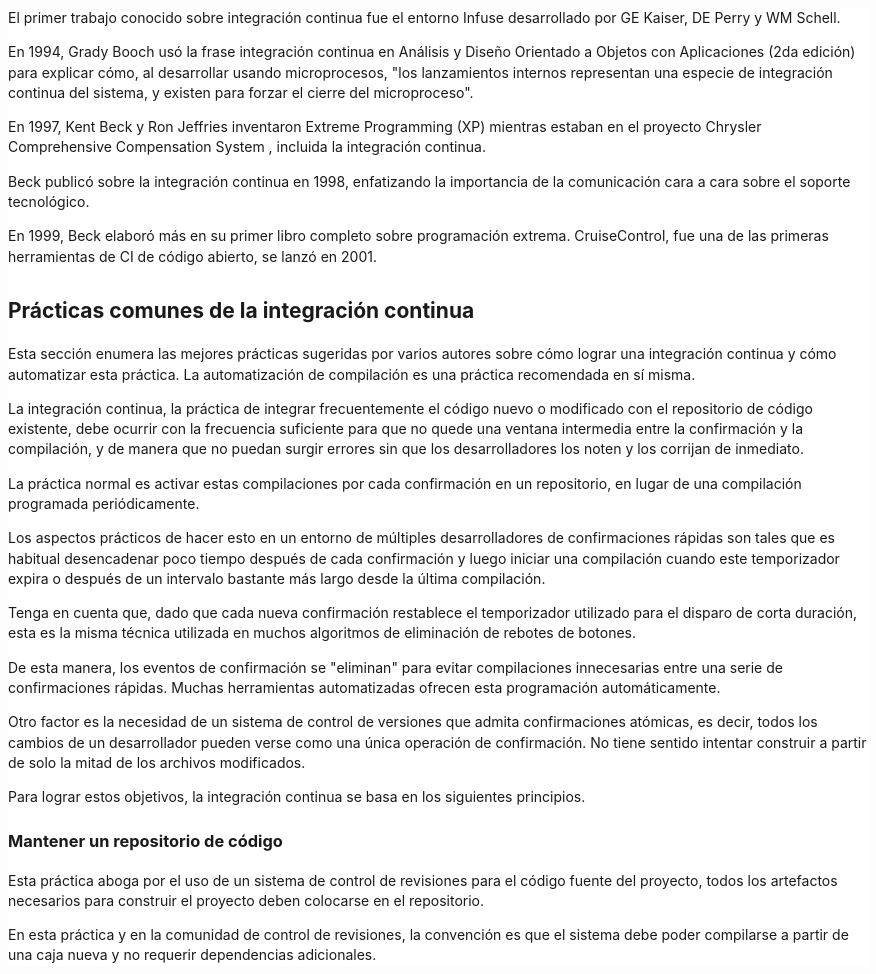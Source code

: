 El primer trabajo conocido sobre integración continua fue el entorno Infuse desarrollado por GE Kaiser, DE Perry y WM Schell.

En 1994, Grady Booch usó la frase integración continua en Análisis y Diseño Orientado a Objetos con Aplicaciones (2da edición) para explicar cómo, al desarrollar usando microprocesos, "los lanzamientos internos representan una especie de integración continua del sistema, y existen para forzar el cierre del microproceso".

En 1997, Kent Beck y Ron Jeffries inventaron Extreme Programming (XP) mientras estaban en el proyecto Chrysler Comprehensive Compensation System , incluida la integración continua.

Beck publicó sobre la integración continua en 1998, enfatizando la importancia de la comunicación cara a cara sobre el soporte tecnológico.

En 1999, Beck elaboró ​​más en su primer libro completo sobre programación extrema. CruiseControl, fue una de las primeras herramientas de CI de código abierto, se lanzó en 2001.

## **Prácticas comunes de la integración continua**

Esta sección enumera las mejores prácticas sugeridas por varios autores sobre cómo lograr una integración continua y cómo automatizar esta práctica. La automatización de compilación es una práctica recomendada en sí misma.

La integración continua, la práctica de integrar frecuentemente el código nuevo o modificado con el repositorio de código existente, debe ocurrir con la frecuencia suficiente para que no quede una ventana intermedia entre la confirmación y la compilación, y de manera que no puedan surgir errores sin que los desarrolladores los noten y los corrijan de inmediato.

La práctica normal es activar estas compilaciones por cada confirmación en un repositorio, en lugar de una compilación programada periódicamente.

Los aspectos prácticos de hacer esto en un entorno de múltiples desarrolladores de confirmaciones rápidas son tales que es habitual desencadenar poco tiempo después de cada confirmación y luego iniciar una compilación cuando este temporizador expira o después de un intervalo bastante más largo desde la última compilación.

Tenga en cuenta que, dado que cada nueva confirmación restablece el temporizador utilizado para el disparo de corta duración, esta es la misma técnica utilizada en muchos algoritmos de eliminación de rebotes de botones.

De esta manera, los eventos de confirmación se "eliminan" para evitar compilaciones innecesarias entre una serie de confirmaciones rápidas. Muchas herramientas automatizadas ofrecen esta programación automáticamente.

Otro factor es la necesidad de un sistema de control de versiones que admita confirmaciones atómicas, es decir, todos los cambios de un desarrollador pueden verse como una única operación de confirmación. No tiene sentido intentar construir a partir de solo la mitad de los archivos modificados.

Para lograr estos objetivos, la integración continua se basa en los siguientes principios.

### **Mantener un repositorio de código**

Esta práctica aboga por el uso de un sistema de control de revisiones para el código fuente del proyecto, todos los artefactos necesarios para construir el proyecto deben colocarse en el repositorio.

En esta práctica y en la comunidad de control de revisiones, la convención es que el sistema debe poder compilarse a partir de una caja nueva y no requerir dependencias adicionales.

